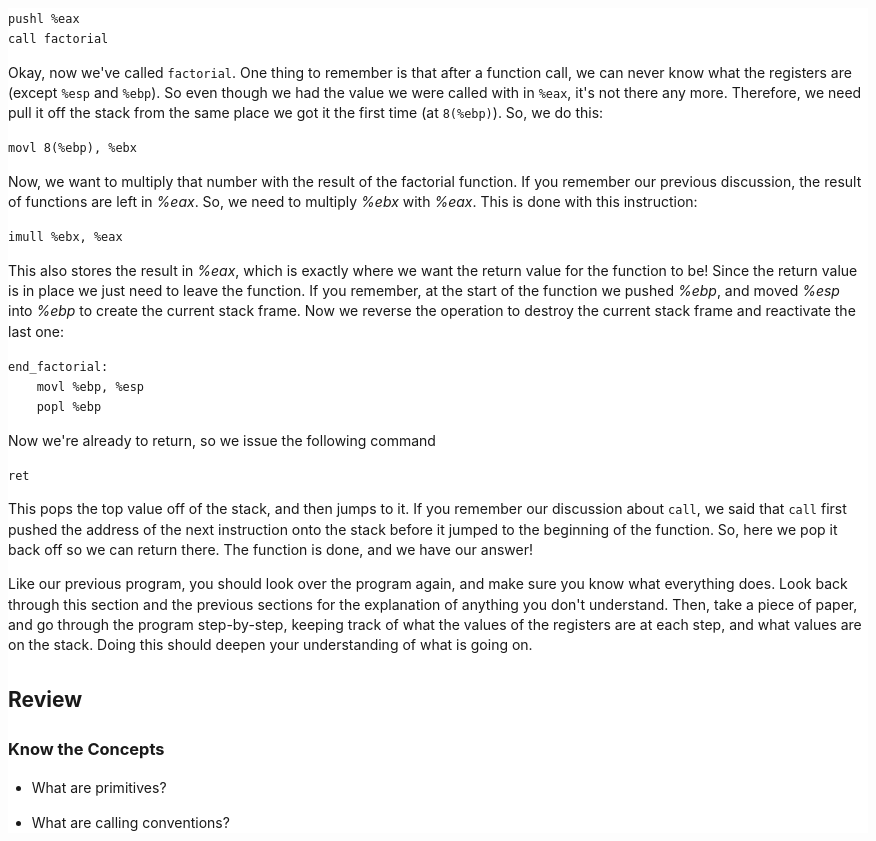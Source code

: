     pushl %eax
    call factorial

Okay, now we've called `factorial`. One thing to remember is that after
a function call, we can never know what the registers are (except `%esp`
and `%ebp`). So even though we had the value we were called with in
`%eax`, it's not there any more. Therefore, we need pull it off the
stack from the same place we got it the first time (at `8(%ebp)`). So,
we do this:

    movl 8(%ebp), %ebx

Now, we want to multiply that number with the result of the factorial
function. If you remember our previous discussion, the result of
functions are left in *%eax*. So, we need to multiply *%ebx* with
*%eax*. This is done with this instruction:

    imull %ebx, %eax

This also stores the result in *%eax*, which is exactly where we want
the return value for the function to be! Since the return value is in
place we just need to leave the function. If you remember, at the start
of the function we pushed *%ebp*, and moved *%esp* into *%ebp* to create
the current stack frame. Now we reverse the operation to destroy the
current stack frame and reactivate the last one:

    end_factorial:
        movl %ebp, %esp
        popl %ebp

Now we're already to return, so we issue the following command

    ret

This pops the top value off of the stack, and then jumps to it. If you
remember our discussion about `call`, we said that `call` first pushed
the address of the next instruction onto the stack before it jumped to
the beginning of the function. So, here we pop it back off so we can
return there. The function is done, and we have our answer!

Like our previous program, you should look over the program again, and
make sure you know what everything does. Look back through this section
and the previous sections for the explanation of anything you don't
understand. Then, take a piece of paper, and go through the program
step-by-step, keeping track of what the values of the registers are at
each step, and what values are on the stack. Doing this should deepen
your understanding of what is going on.

Review
------

### Know the Concepts

-   What are primitives?

-   What are calling conventions?
